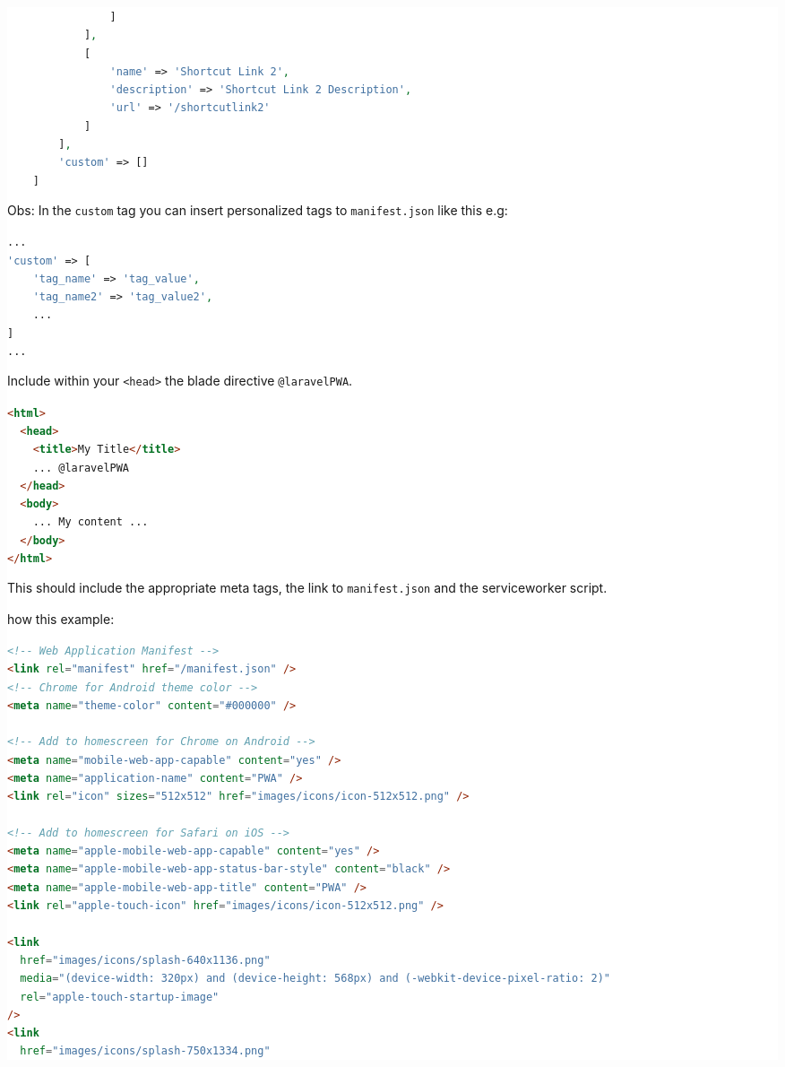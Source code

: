 ```php
                ]
            ],
            [
                'name' => 'Shortcut Link 2',
                'description' => 'Shortcut Link 2 Description',
                'url' => '/shortcutlink2'
            ]
        ],
        'custom' => []
    ]
```

Obs: In the `custom` tag you can insert personalized tags to `manifest.json` like this e.g:

```php
...
'custom' => [
    'tag_name' => 'tag_value',
    'tag_name2' => 'tag_value2',
    ...
]
...
```

Include within your `<head>` the blade directive `@laravelPWA`.

```html
<html>
  <head>
    <title>My Title</title>
    ... @laravelPWA
  </head>
  <body>
    ... My content ...
  </body>
</html>
```

This should include the appropriate meta tags, the link to `manifest.json` and the serviceworker script.

how this example:

```html
<!-- Web Application Manifest -->
<link rel="manifest" href="/manifest.json" />
<!-- Chrome for Android theme color -->
<meta name="theme-color" content="#000000" />

<!-- Add to homescreen for Chrome on Android -->
<meta name="mobile-web-app-capable" content="yes" />
<meta name="application-name" content="PWA" />
<link rel="icon" sizes="512x512" href="images/icons/icon-512x512.png" />

<!-- Add to homescreen for Safari on iOS -->
<meta name="apple-mobile-web-app-capable" content="yes" />
<meta name="apple-mobile-web-app-status-bar-style" content="black" />
<meta name="apple-mobile-web-app-title" content="PWA" />
<link rel="apple-touch-icon" href="images/icons/icon-512x512.png" />

<link
  href="images/icons/splash-640x1136.png"
  media="(device-width: 320px) and (device-height: 568px) and (-webkit-device-pixel-ratio: 2)"
  rel="apple-touch-startup-image"
/>
<link
  href="images/icons/splash-750x1334.png"
```